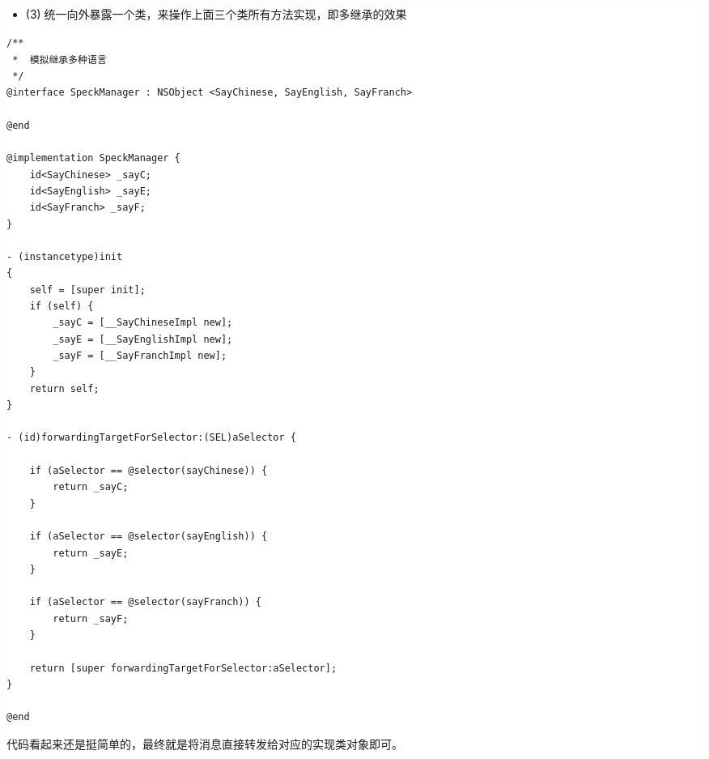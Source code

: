 - (3) 统一向外暴露一个类，来操作上面三个类所有方法实现，即多继承的效果

```objc
/**
 *  模拟继承多种语言
 */
@interface SpeckManager : NSObject <SayChinese, SayEnglish, SayFranch>

@end

@implementation SpeckManager {
    id<SayChinese> _sayC;
    id<SayEnglish> _sayE;
    id<SayFranch> _sayF;
}

- (instancetype)init
{
    self = [super init];
    if (self) {
        _sayC = [__SayChineseImpl new];
        _sayE = [__SayEnglishImpl new];
        _sayF = [__SayFranchImpl new];
    }
    return self;
}

- (id)forwardingTargetForSelector:(SEL)aSelector {
    
    if (aSelector == @selector(sayChinese)) {
        return _sayC;
    }
    
    if (aSelector == @selector(sayEnglish)) {
        return _sayE;
    }
    
    if (aSelector == @selector(sayFranch)) {
        return _sayF;
    }
    
    return [super forwardingTargetForSelector:aSelector];
}

@end
```

代码看起来还是挺简单的，最终就是将消息直接转发给对应的实现类对象即可。